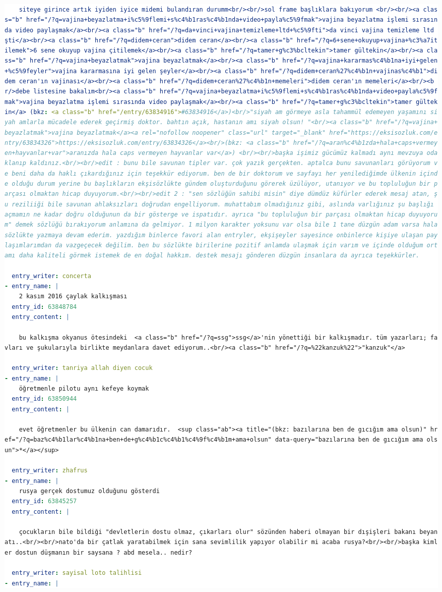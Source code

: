 ```yaml
    siteye girince artık iyiden iyice midemi bulandıran durumm<br/><br/>sol frame başlıklara bakıyorum <br/><br/><a class="b" href="/?q=vajina+beyazlatma+i%c5%9flemi+s%c4%b1ras%c4%b1nda+video+payla%c5%9fmak">vajina beyazlatma işlemi sırasında video paylaşmak</a><br/><a class="b" href="/?q=da+vinci+vajina+temizleme+ltd+%c5%9fti">da vinci vajina temizleme ltd şti</a><br/><a class="b" href="/?q=didem+ceran">didem ceran</a><br/><a class="b" href="/?q=6+sene+okuyup+vajina+%c3%a7itilemek">6 sene okuyup vajina çitilemek</a><br/><a class="b" href="/?q=tamer+g%c3%bcltekin">tamer gültekin</a><br/><a class="b" href="/?q=vajina+beyazlatmak">vajina beyazlatmak</a><br/><a class="b" href="/?q=vajina+kararmas%c4%b1na+iyi+gelen+%c5%9feyler">vajina kararmasına iyi gelen şeyler</a><br/><a class="b" href="/?q=didem+ceran%27%c4%b1n+vajinas%c4%b1">didem ceran'ın vajinası</a><br/><a class="b" href="/?q=didem+ceran%27%c4%b1n+memeleri">didem ceran'ın memeleri</a><br/><br/>debe listesine bakalım<br/><a class="b" href="/?q=vajina+beyazlatma+i%c5%9flemi+s%c4%b1ras%c4%b1nda+video+payla%c5%9fmak">vajina beyazlatma işlemi sırasında video paylaşmak</a><br/><a class="b" href="/?q=tamer+g%c3%bcltekin">tamer gültekin</a> (bkz: <a class="b" href="/entry/63834916">#63834916</a>)<br/>"siyah am görmeye asla tahammül edemeyen yaşamını siyah amlarla mücadele ederek geçirmiş doktor. bahtın açık, hastanın amı siyah olsun! "<br/><a class="b" href="/?q=vajina+beyazlatmak">vajina beyazlatmak</a><a rel="nofollow noopener" class="url" target="_blank" href="https://eksisozluk.com/entry/63834326">https://eksisozluk.com/entry/63834326</a><br/>(bkz: <a class="b" href="/?q=aran%c4%b1zda+hala+caps+vermeyen+hayvanlar+var">aranızda hala caps vermeyen hayvanlar var</a>) <br/><br/>başka işimiz gücümüz kalmadı aynı mevzuya odaklanıp kaldınız.<br/><br/>edit : bunu bile savunan tipler var. çok yazık gerçekten. aptalca bunu savunanları görüyorum ve beni daha da haklı çıkardığınız için teşekkür ediyorum. ben de bir doktorum ve sayfayı her yenilediğimde ülkenin içinde olduğu durum yerine bu başlıkların ekşisözlükte gündem oluşturduğunu görerek üzülüyor, utanıyor ve bu topluluğun bir parçası olmaktan hicap duyuyorum.<br/><br/>edit 2 : "sen sözlüğün sahibi misin" diye dümdüz küfürler ederek mesaj atan, şu reziliiği bile savunan ahlaksızları doğrudan engelliyorum. muhattabım olmadığınız gibi, aslında varlığınız şu başlığı açmamın ne kadar doğru olduğunun da bir gösterge ve ispatıdır. ayrıca "bu topluluğun bir parçası olmaktan hicap duyuyorum" demek sözlüğü bırakıyorum anlamına da gelmiyor. 1 milyon karakter yoksunu var olsa bile 1 tane düzgün adam varsa hala sözlükte yazmaya devam ederim. yazdığım binlerce favori alan entryler, ekşişeyler sayesince onbinlerce kişiye ulaşan paylaşımlarımdan da vazgeçecek değilim. ben bu sözlükte birilerine pozitif anlamda ulaşmak için varım ve içinde olduğum ortamı daha kaliteli görmek istemek de en doğal hakkım. destek mesajı gönderen düzgün insanlara da ayrıca teşekkürler.
   
  entry_writer: concerta
- entry_name: |
    2 kasım 2016 çaylak kalkışması
  entry_id: 63848784
  entry_content: |
    
    bu kalkışma okyanus ötesindeki  <a class="b" href="/?q=ssg">ssg</a>'nin yönettiği bir kalkışmadır. tüm yazarları; favları ve şukularıyla birlikte meydanlara davet ediyorum..<br/><a class="b" href="/?q=%22kanzuk%22">"kanzuk"</a>
   
  entry_writer: tanriya allah diyen cocuk
- entry_name: |
    öğretmenle pilotu aynı kefeye koymak
  entry_id: 63850944
  entry_content: |
    
    evet öğretmenler bu ülkenin can damarıdır.  <sup class="ab"><a title="(bkz: bazılarına ben de gıcığım ama olsun)" href="/?q=baz%c4%b1lar%c4%b1na+ben+de+g%c4%b1c%c4%b1%c4%9f%c4%b1m+ama+olsun" data-query="bazılarına ben de gıcığım ama olsun">*</a></sup>
   
  entry_writer: zhafrus
- entry_name: |
    rusya gerçek dostumuz olduğunu gösterdi
  entry_id: 63845257
  entry_content: |
    
    çocukların bile bildiği "devletlerin dostu olmaz, çıkarları olur" sözünden haberi olmayan bir dışişleri bakanı beyanatı..<br/><br/>nato'da bir çatlak yaratabilmek için sana sevimlilik yapıyor olabilir mi acaba rusya?<br/><br/>başka kimler dostun düşmanın bir saysana ? abd mesela.. nedir?
   
  entry_writer: sayisal loto talihlisi
- entry_name: |
```